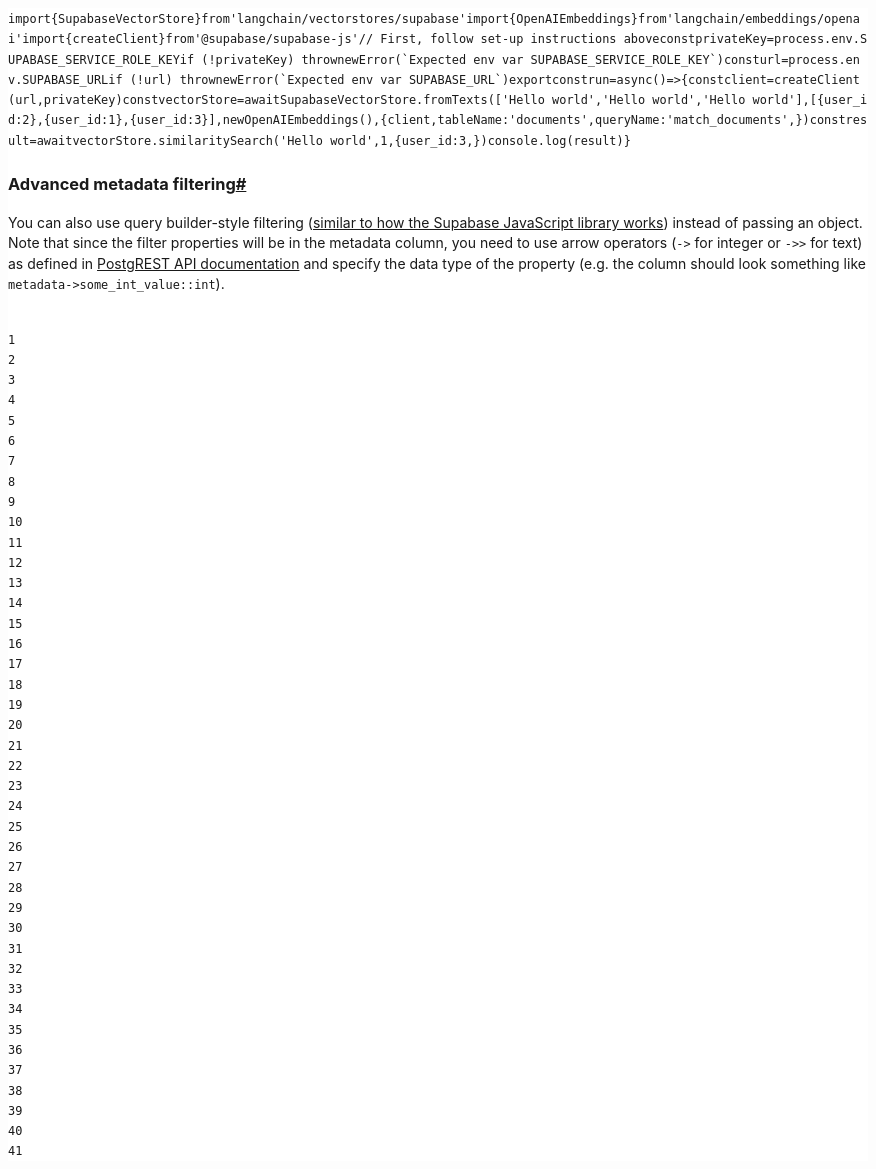 ```
import{SupabaseVectorStore}from'langchain/vectorstores/supabase'import{OpenAIEmbeddings}from'langchain/embeddings/openai'import{createClient}from'@supabase/supabase-js'// First, follow set-up instructions aboveconstprivateKey=process.env.SUPABASE_SERVICE_ROLE_KEYif (!privateKey) thrownewError(`Expected env var SUPABASE_SERVICE_ROLE_KEY`)consturl=process.env.SUPABASE_URLif (!url) thrownewError(`Expected env var SUPABASE_URL`)exportconstrun=async()=>{constclient=createClient(url,privateKey)constvectorStore=awaitSupabaseVectorStore.fromTexts(['Hello world','Hello world','Hello world'],[{user_id:2},{user_id:1},{user_id:3}],newOpenAIEmbeddings(),{client,tableName:'documents',queryName:'match_documents',})constresult=awaitvectorStore.similaritySearch('Hello world',1,{user_id:3,})console.log(result)}

```

### Advanced metadata filtering[#](https://supabase.com/docs/guides/ai/langchain#advanced-metadata-filtering)
You can also use query builder-style filtering ([similar to how the Supabase JavaScript library works](https://supabase.com/docs/reference/javascript/using-filters)) instead of passing an object. Note that since the filter properties will be in the metadata column, you need to use arrow operators (`->` for integer or `->>` for text) as defined in [PostgREST API documentation](https://postgrest.org/en/stable/references/api/tables_views.html?highlight=operators#json-columns) and specify the data type of the property (e.g. the column should look something like `metadata->some_int_value::int`).
```

1
2
3
4
5
6
7
8
9
10
11
12
13
14
15
16
17
18
19
20
21
22
23
24
25
26
27
28
29
30
31
32
33
34
35
36
37
38
39
40
41
```